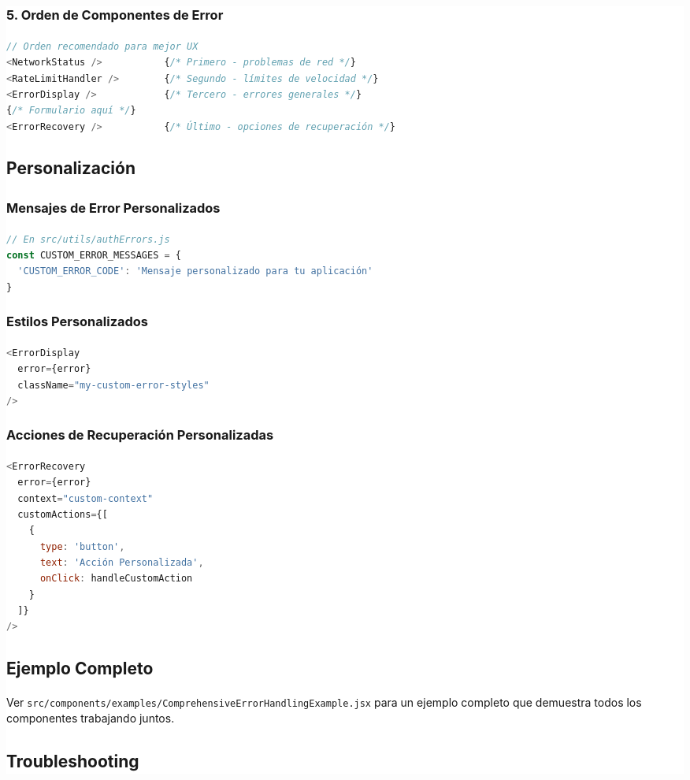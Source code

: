 ### 5. Orden de Componentes de Error
```javascript
// Orden recomendado para mejor UX
<NetworkStatus />           {/* Primero - problemas de red */}
<RateLimitHandler />        {/* Segundo - límites de velocidad */}
<ErrorDisplay />            {/* Tercero - errores generales */}
{/* Formulario aquí */}
<ErrorRecovery />           {/* Último - opciones de recuperación */}
```

## Personalización

### Mensajes de Error Personalizados

```javascript
// En src/utils/authErrors.js
const CUSTOM_ERROR_MESSAGES = {
  'CUSTOM_ERROR_CODE': 'Mensaje personalizado para tu aplicación'
}
```

### Estilos Personalizados

```javascript
<ErrorDisplay 
  error={error}
  className="my-custom-error-styles"
/>
```

### Acciones de Recuperación Personalizadas

```javascript
<ErrorRecovery 
  error={error}
  context="custom-context"
  customActions={[
    {
      type: 'button',
      text: 'Acción Personalizada',
      onClick: handleCustomAction
    }
  ]}
/>
```

## Ejemplo Completo

Ver `src/components/examples/ComprehensiveErrorHandlingExample.jsx` para un ejemplo completo que demuestra todos los componentes trabajando juntos.

## Troubleshooting
